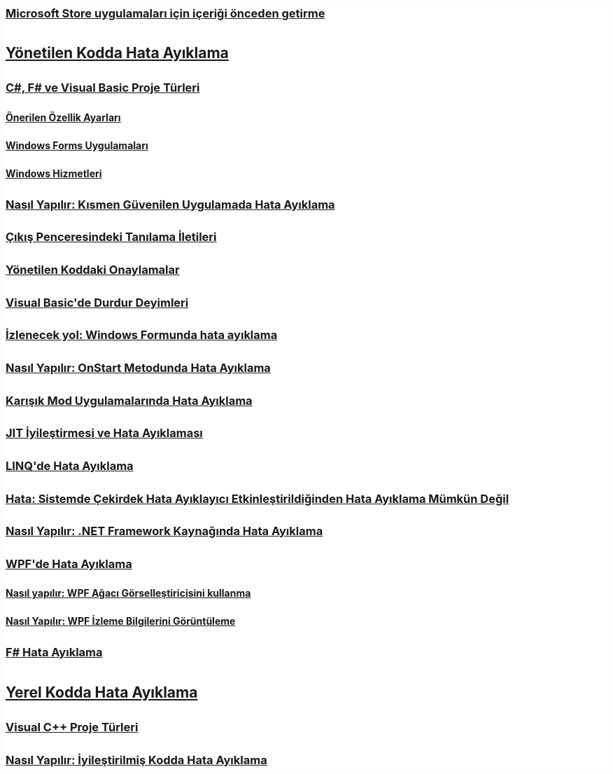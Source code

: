 ### [Microsoft Store uygulamaları için içeriği önceden getirme](prefetch-content-for-windows-store-apps.md)
## [Yönetilen Kodda Hata Ayıklama](debugging-managed-code.md)
### [C#, F# ve Visual Basic Proje Türleri](debugging-preparation-csharp-f-hash-and-visual-basic-project-types.md)
#### [Önerilen Özellik Ayarları](managed-debugging-recommended-property-settings.md)
#### [Windows Forms Uygulamaları](debugging-preparation-windows-forms-applications.md)
#### [Windows Hizmetleri](debugging-preparation-windows-services.md)
### [Nasıl Yapılır: Kısmen Güvenilen Uygulamada Hata Ayıklama](how-to-debug-a-partial-trust-application.md)
### [Çıkış Penceresindeki Tanılama İletileri](diagnostic-messages-in-the-output-window.md)
### [Yönetilen Koddaki Onaylamalar](assertions-in-managed-code.md)
### [Visual Basic'de Durdur Deyimleri](stop-statements-in-visual-basic.md)
### [İzlenecek yol: Windows Formunda hata ayıklama](walkthrough-debugging-a-windows-form.md)
### [Nasıl Yapılır: OnStart Metodunda Hata Ayıklama](how-to-debug-the-onstart-method.md)
### [Karışık Mod Uygulamalarında Hata Ayıklama](debugging-mixed-mode-applications.md)
### [JIT İyileştirmesi ve Hata Ayıklaması](jit-optimization-and-debugging.md)
### [LINQ'de Hata Ayıklama](debugging-linq.md)
### [Hata: Sistemde Çekirdek Hata Ayıklayıcı Etkinleştirildiğinden Hata Ayıklama Mümkün Değil](error-debugging-isn-t-possible-because-a-kernel-debugger-is-enabled-on-the-system.md)
### [Nasıl Yapılır: .NET Framework Kaynağında Hata Ayıklama](how-to-debug-dotnet-framework-source.md)
### [WPF'de Hata Ayıklama](debugging-wpf.md)
#### [Nasıl yapılır: WPF Ağacı Görselleştiricisini kullanma](how-to-use-the-wpf-tree-visualizer.md)
#### [Nasıl Yapılır: WPF İzleme Bilgilerini Görüntüleme](how-to-display-wpf-trace-information.md)
### [F# Hata Ayıklama](debugging-f-hash.md)
## [Yerel Kodda Hata Ayıklama](debugging-native-code.md)
### [Visual C++ Proje Türleri](debugging-preparation-visual-cpp-project-types.md)
### [Nasıl Yapılır: İyileştirilmiş Kodda Hata Ayıklama](how-to-debug-optimized-code.md)